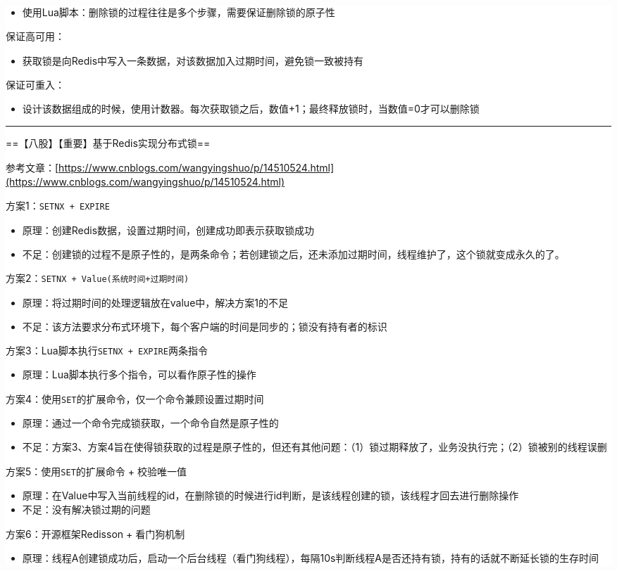   - 使用Lua脚本：删除锁的过程往往是多个步骤，需要保证删除锁的原子性

保证高可用：

- 获取锁是向Redis中写入一条数据，对该数据加入过期时间，避免锁一致被持有

保证可重入：

- 设计该数据组成的时候，使用计数器。每次获取锁之后，数值+1；最终释放锁时，当数值=0才可以删除锁

---

==【八股】【重要】基于Redis实现分布式锁==

参考文章：[https://www.cnblogs.com/wangyingshuo/p/14510524.html](https://www.cnblogs.com/wangyingshuo/p/14510524.html)

 方案1：`SETNX + EXPIRE`

- 原理：创建Redis数据，设置过期时间，创建成功即表示获取锁成功

- 不足：创建锁的过程不是原子性的，是两条命令；若创建锁之后，还未添加过期时间，线程维护了，这个锁就变成永久的了。

方案2：`SETNX + Value(系统时间+过期时间)`

- 原理：将过期时间的处理逻辑放在value中，解决方案1的不足

- 不足：该方法要求分布式环境下，每个客户端的时间是同步的；锁没有持有者的标识

方案3：Lua脚本执行`SETNX + EXPIRE`两条指令

- 原理：Lua脚本执行多个指令，可以看作原子性的操作

方案4：使用`SET`的扩展命令，仅一个命令兼顾设置过期时间

- 原理：通过一个命令完成锁获取，一个命令自然是原子性的

- 不足：方案3、方案4旨在使得锁获取的过程是原子性的，但还有其他问题：（1）锁过期释放了，业务没执行完；（2）锁被别的线程误删

方案5：使用`SET`的扩展命令 + 校验唯一值

- 原理：在Value中写入当前线程的id，在删除锁的时候进行id判断，是该线程创建的锁，该线程才回去进行删除操作
- 不足：没有解决锁过期的问题

方案6：开源框架Redisson + 看门狗机制

- 原理：线程A创建锁成功后，启动一个后台线程（看门狗线程），每隔10s判断线程A是否还持有锁，持有的话就不断延长锁的生存时间
